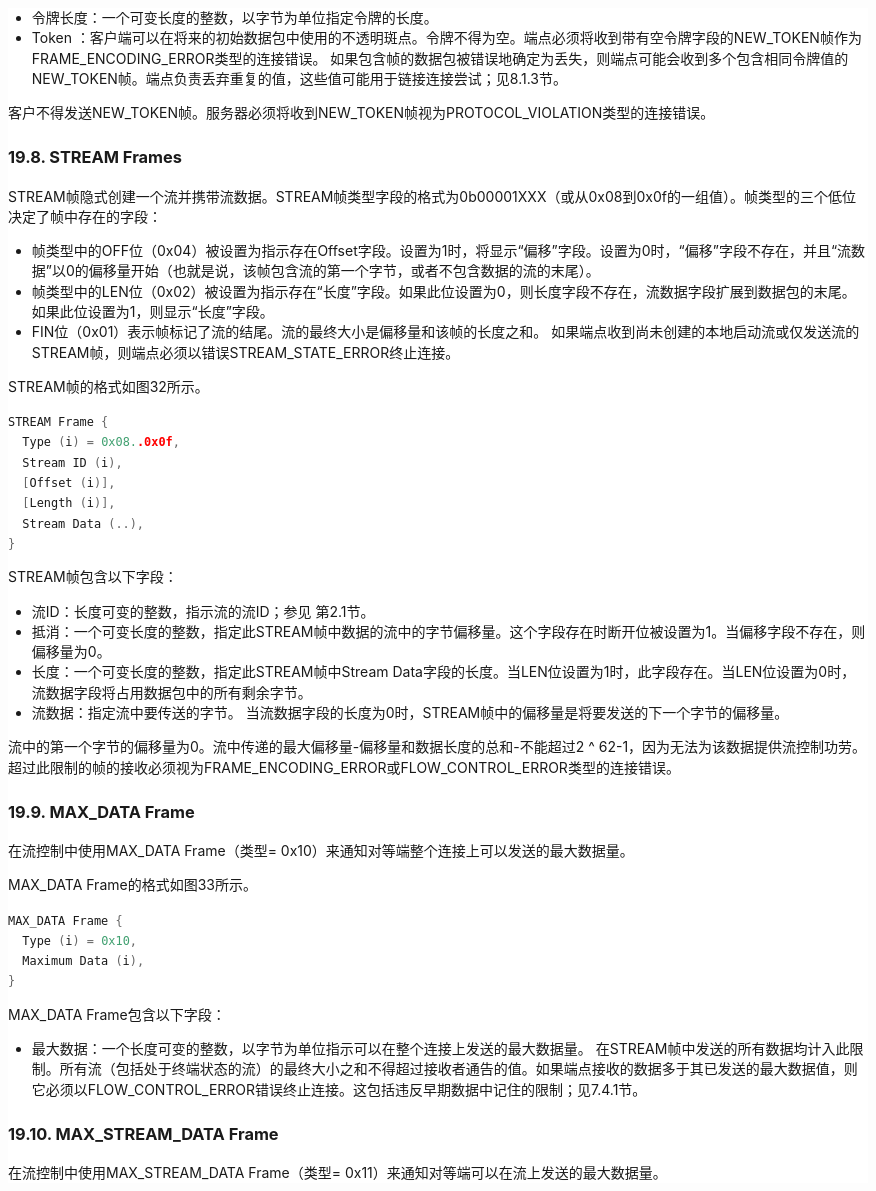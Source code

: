 - 令牌长度：一个可变长度的整数，以字节为单位指定令牌的长度。
- Token ：客户端可以在将来的初始数据包中使用的不透明斑点。令牌不得为空。端点必须将收到带有空令牌字段的NEW_TOKEN帧作为FRAME_ENCODING_ERROR类型的连接错误。
如果包含帧的数据包被错误地确定为丢失，则端点可能会收到多个包含相同令牌值的NEW_TOKEN帧。端点负责丢弃重复的值，这些值可能用于链接连接尝试；见8.1.3节。

客户不得发送NEW_TOKEN帧。服务器必须将收到NEW_TOKEN帧视为PROTOCOL_VIOLATION类型的连接错误。

### 19.8. STREAM Frames
STREAM帧隐式创建一个流并携带流数据。STREAM帧类型字段的格式为0b00001XXX（或从0x08到0x0f的一组值）。帧类型的三个低位决定了帧中存在的字段：

- 帧类型中的OFF位（0x04）被设置为指示存在Offset字段。设置为1时，将显示“偏移”字段。设置为0时，“偏移”字段不存在，并且“流数据”以0的偏移量开始（也就是说，该帧包含流的第一个字节，或者不包含数据的流的末尾）。
- 帧类型中的LEN位（0x02）被设置为指示存在“长度”字段。如果此位设置为0，则长度字段不存在，流数据字段扩展到数据包的末尾。如果此位设置为1，则显示“长度”字段。
- FIN位（0x01）表示帧标记了流的结尾。流的最终大小是偏移量和该帧的长度之和。
如果端点收到尚未创建的本地启动流或仅发送流的STREAM帧，则端点必须以错误STREAM_STATE_ERROR终止连接。

STREAM帧的格式如图32所示。

```cpp
STREAM Frame {
  Type (i) = 0x08..0x0f,
  Stream ID (i),
  [Offset (i)],
  [Length (i)],
  Stream Data (..),
}
```
STREAM帧包含以下字段：

- 流ID：长度可变的整数，指示流的流ID；参见 第2.1节。
- 抵消：一个可变长度的整数，指定此STREAM帧中数据的流中的字节偏移量。这个字段存在时断开位被设置为1。当偏移字段不存在，则偏移量为0。
- 长度：一个可变长度的整数，指定此STREAM帧中Stream Data字段的长度。当LEN位设置为1时，此字段存在。当LEN位设置为0时，流数据字段将占用数据包中的所有剩余字节。
- 流数据：指定流中要传送的字节。
当流数据字段的长度为0时，STREAM帧中的偏移量是将要发送的下一个字节的偏移量。

流中的第一个字节的偏移量为0。流中传递的最大偏移量-偏移量和数据长度的总和-不能超过2 ^ 62-1，因为无法为该数据提供流控制功劳。超过此限制的帧的接收必须视为FRAME_ENCODING_ERROR或FLOW_CONTROL_ERROR类型的连接错误。

### 19.9. MAX_DATA Frame
在流控制中使用MAX_DATA Frame（类型= 0x10）来通知对等端整个连接上可以发送的最大数据量。

MAX_DATA Frame的格式如图33所示。

```cpp
MAX_DATA Frame {
  Type (i) = 0x10,
  Maximum Data (i),
}
```

MAX_DATA Frame包含以下字段：

- 最大数据：一个长度可变的整数，以字节为单位指示可以在整个连接上发送的最大数据量。
在STREAM帧中发送的所有数据均计入此限制。所有流（包括处于终端状态的流）的最终大小之和不得超过接收者通告的值。如果端点接收的数据多于其已发送的最大数据值，则它必须以FLOW_CONTROL_ERROR错误终止连接。这包括违反早期数据中记住的限制；见7.4.1节。

### 19.10. MAX_STREAM_DATA Frame
在流控制中使用MAX_STREAM_DATA Frame（类型= 0x11）来通知对等端可以在流上发送的最大数据量。
